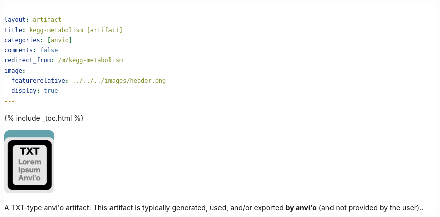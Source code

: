 ```yaml
---
layout: artifact
title: kegg-metabolism [artifact]
categories: [anvio]
comments: false
redirect_from: /m/kegg-metabolism
image:
  featurerelative: ../../../images/header.png
  display: true
---
```



{% include _toc.html %}


<img src="../../images/icons/TXT.png" alt="TXT" style="width:100px; border:none" />

A TXT-type anvi'o artifact. This artifact is typically generated, used, and/or exported **by anvi'o** (and not provided by the user)..

